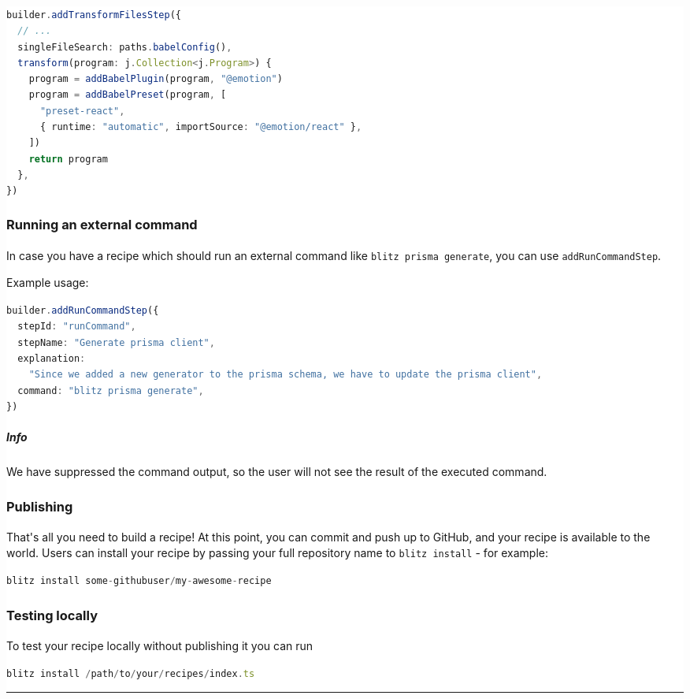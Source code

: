 
```typescript
builder.addTransformFilesStep({
  // ...
  singleFileSearch: paths.babelConfig(),
  transform(program: j.Collection<j.Program>) {
    program = addBabelPlugin(program, "@emotion")
    program = addBabelPreset(program, [
      "preset-react",
      { runtime: "automatic", importSource: "@emotion/react" },
    ])
    return program
  },
})
```
### Running an external command

In case you have a recipe which should run an external command like
`blitz prisma generate`, you can use `addRunCommandStep`.

Example usage:


```typescript
builder.addRunCommandStep({
  stepId: "runCommand",
  stepName: "Generate prisma client",
  explanation:
    "Since we added a new generator to the prisma schema, we have to update the prisma client",
  command: "blitz prisma generate",
})
```
##### Info

 We have suppressed the command output, so the user will not see the
result of the executed command.

### Publishing

That's all you need to build a recipe! At this point, you can commit and
push up to GitHub, and your recipe is available to the world. Users can
install your recipe by passing your full repository name to
`blitz install` - for example:


```typescript
blitz install some-githubuser/my-awesome-recipe
```
### Testing locally

To test your recipe locally without publishing it you can run


```typescript
blitz install /path/to/your/recipes/index.ts
```


---

